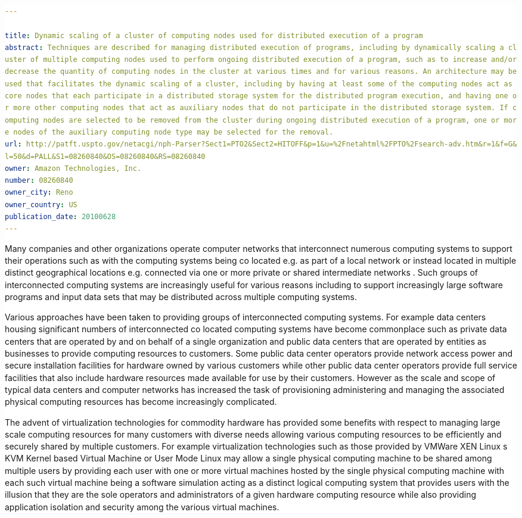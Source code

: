 ```yaml
---

title: Dynamic scaling of a cluster of computing nodes used for distributed execution of a program
abstract: Techniques are described for managing distributed execution of programs, including by dynamically scaling a cluster of multiple computing nodes used to perform ongoing distributed execution of a program, such as to increase and/or decrease the quantity of computing nodes in the cluster at various times and for various reasons. An architecture may be used that facilitates the dynamic scaling of a cluster, including by having at least some of the computing nodes act as core nodes that each participate in a distributed storage system for the distributed program execution, and having one or more other computing nodes that act as auxiliary nodes that do not participate in the distributed storage system. If computing nodes are selected to be removed from the cluster during ongoing distributed execution of a program, one or more nodes of the auxiliary computing node type may be selected for the removal.
url: http://patft.uspto.gov/netacgi/nph-Parser?Sect1=PTO2&Sect2=HITOFF&p=1&u=%2Fnetahtml%2FPTO%2Fsearch-adv.htm&r=1&f=G&l=50&d=PALL&S1=08260840&OS=08260840&RS=08260840
owner: Amazon Technologies, Inc.
number: 08260840
owner_city: Reno
owner_country: US
publication_date: 20100628
---
```

Many companies and other organizations operate computer networks that interconnect numerous computing systems to support their operations such as with the computing systems being co located e.g. as part of a local network or instead located in multiple distinct geographical locations e.g. connected via one or more private or shared intermediate networks . Such groups of interconnected computing systems are increasingly useful for various reasons including to support increasingly large software programs and input data sets that may be distributed across multiple computing systems.

Various approaches have been taken to providing groups of interconnected computing systems. For example data centers housing significant numbers of interconnected co located computing systems have become commonplace such as private data centers that are operated by and on behalf of a single organization and public data centers that are operated by entities as businesses to provide computing resources to customers. Some public data center operators provide network access power and secure installation facilities for hardware owned by various customers while other public data center operators provide full service facilities that also include hardware resources made available for use by their customers. However as the scale and scope of typical data centers and computer networks has increased the task of provisioning administering and managing the associated physical computing resources has become increasingly complicated.

The advent of virtualization technologies for commodity hardware has provided some benefits with respect to managing large scale computing resources for many customers with diverse needs allowing various computing resources to be efficiently and securely shared by multiple customers. For example virtualization technologies such as those provided by VMWare XEN Linux s KVM Kernel based Virtual Machine or User Mode Linux may allow a single physical computing machine to be shared among multiple users by providing each user with one or more virtual machines hosted by the single physical computing machine with each such virtual machine being a software simulation acting as a distinct logical computing system that provides users with the illusion that they are the sole operators and administrators of a given hardware computing resource while also providing application isolation and security among the various virtual machines.
